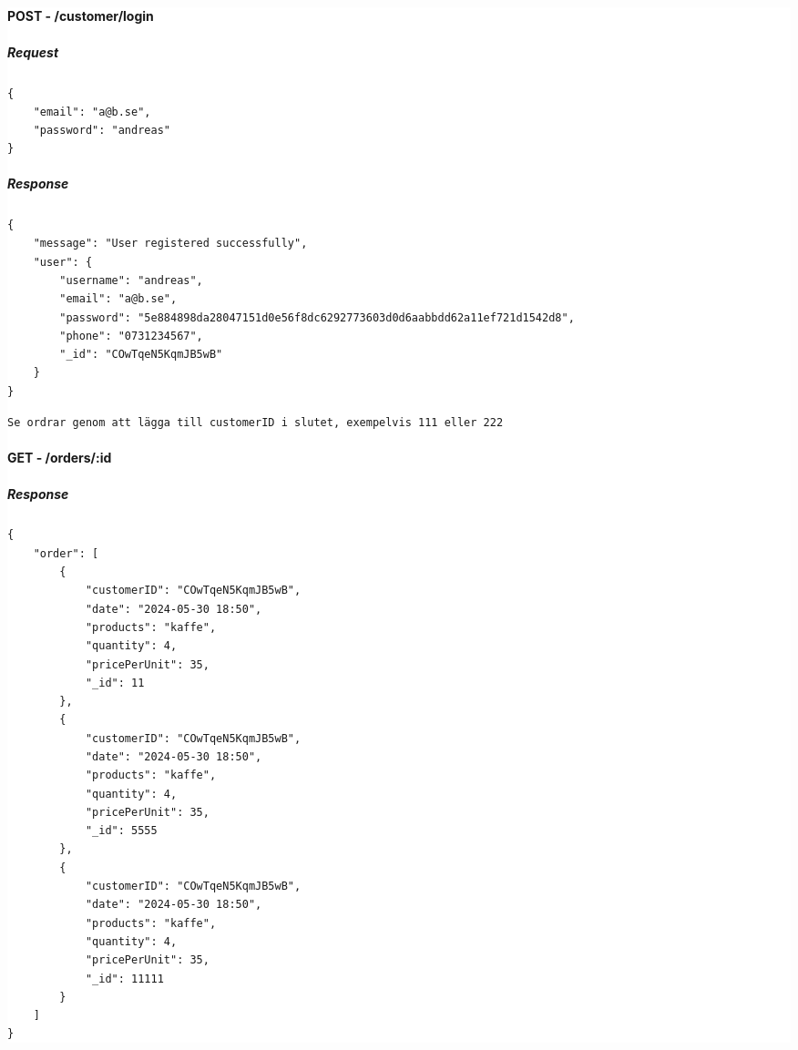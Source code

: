 #### POST - /customer/login

##### Request

```
{
    "email": "a@b.se",
    "password": "andreas"
}
```

##### Response


```
{
    "message": "User registered successfully",
    "user": {
        "username": "andreas",
        "email": "a@b.se",
        "password": "5e884898da28047151d0e56f8dc6292773603d0d6aabbdd62a11ef721d1542d8",
        "phone": "0731234567",
        "_id": "COwTqeN5KqmJB5wB"
    }
}
```
`Se ordrar genom att lägga till customerID i slutet, exempelvis 111 eller 222`

#### GET - /orders/:id   

##### Response

```
{
    "order": [
        {
            "customerID": "COwTqeN5KqmJB5wB",
            "date": "2024-05-30 18:50",
            "products": "kaffe",
            "quantity": 4,
            "pricePerUnit": 35,
            "_id": 11
        },
        {
            "customerID": "COwTqeN5KqmJB5wB",
            "date": "2024-05-30 18:50",
            "products": "kaffe",
            "quantity": 4,
            "pricePerUnit": 35,
            "_id": 5555
        },
        {
            "customerID": "COwTqeN5KqmJB5wB",
            "date": "2024-05-30 18:50",
            "products": "kaffe",
            "quantity": 4,
            "pricePerUnit": 35,
            "_id": 11111
        }
    ]
}
```
